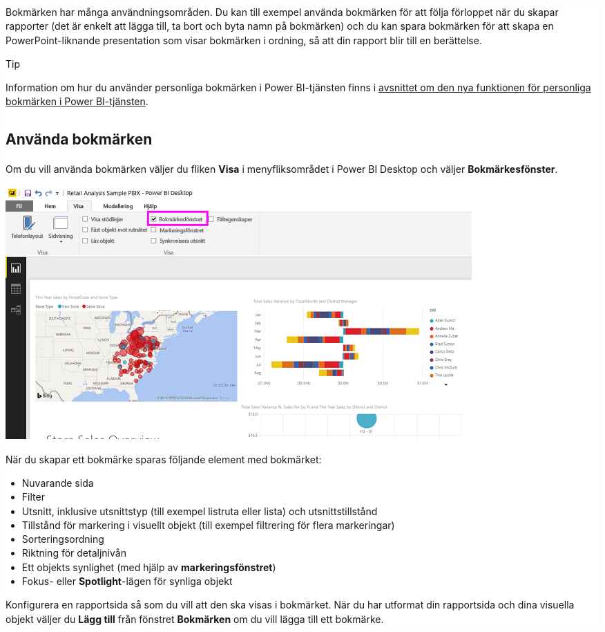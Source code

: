 Bokmärken har många användningsområden. Du kan till exempel använda bokmärken för att följa förloppet när du skapar rapporter (det är enkelt att lägga till, ta bort och byta namn på bokmärken) och du kan spara bokmärken för att skapa en PowerPoint-liknande presentation som visar bokmärken i ordning, så att din rapport blir till en berättelse. 

> [!TIP]
> Information om hur du använder personliga bokmärken i Power BI-tjänsten finns i [avsnittet om den nya funktionen för personliga bokmärken i Power BI-tjänsten](https://powerbi.microsoft.com/blog/announcing-personal-bookmarks-in-the-power-bi-service/). 

## <a name="using-bookmarks"></a>Använda bokmärken
Om du vill använda bokmärken väljer du fliken **Visa** i menyfliksområdet i Power BI Desktop och väljer **Bokmärkesfönster**. 

![Aktivera bokmärkesfönstret](media/desktop-bookmarks/bookmarks_03.png)

När du skapar ett bokmärke sparas följande element med bokmärket:

* Nuvarande sida
* Filter
* Utsnitt, inklusive utsnittstyp (till exempel listruta eller lista) och utsnittstillstånd
* Tillstånd för markering i visuellt objekt (till exempel filtrering för flera markeringar)
* Sorteringsordning
* Riktning för detaljnivån
* Ett objekts synlighet (med hjälp av **markeringsfönstret**)
* Fokus- eller **Spotlight**-lägen för synliga objekt

Konfigurera en rapportsida så som du vill att den ska visas i bokmärket. När du har utformat din rapportsida och dina visuella objekt väljer du **Lägg till** från fönstret **Bokmärken** om du vill lägga till ett bokmärke. 

